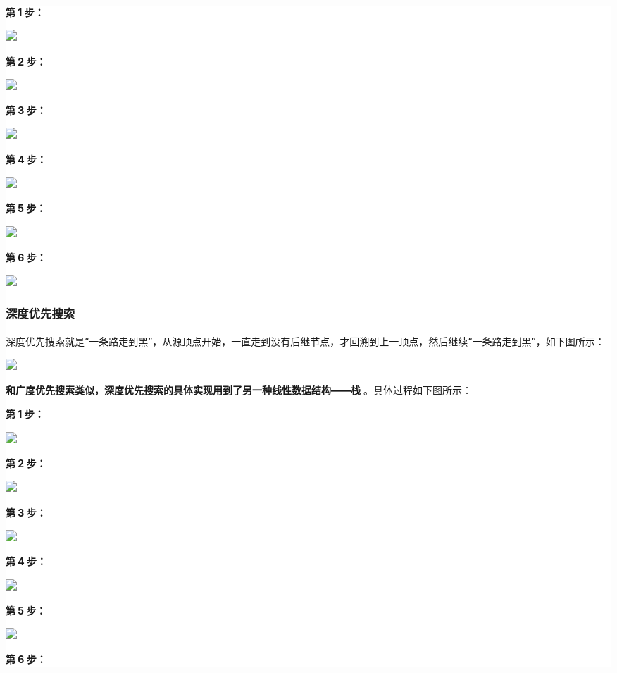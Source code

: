**第 1 步：**

![](https://seven97-blog.oss-cn-hangzhou.aliyuncs.com/imgs/202404270853701.png)

**第 2 步：**

![](https://seven97-blog.oss-cn-hangzhou.aliyuncs.com/imgs/202404270854594.png)

**第 3 步：**

![](https://seven97-blog.oss-cn-hangzhou.aliyuncs.com/imgs/202404270854159.png)

**第 4 步：**

![](https://seven97-blog.oss-cn-hangzhou.aliyuncs.com/imgs/202404270854209.png)

**第 5 步：**

![](https://seven97-blog.oss-cn-hangzhou.aliyuncs.com/imgs/202404270854035.png)

**第 6 步：**

![](https://seven97-blog.oss-cn-hangzhou.aliyuncs.com/imgs/202404270854481.png)





### 深度优先搜索

深度优先搜索就是“一条路走到黑”，从源顶点开始，一直走到没有后继节点，才回溯到上一顶点，然后继续“一条路走到黑”，如下图所示：

![](https://seven97-blog.oss-cn-hangzhou.aliyuncs.com/imgs/202404270854166.png)

**和广度优先搜索类似，深度优先搜索的具体实现用到了另一种线性数据结构——栈** 。具体过程如下图所示：

**第 1 步：**

![](https://seven97-blog.oss-cn-hangzhou.aliyuncs.com/imgs/202404270854647.png)

**第 2 步：**

![](https://seven97-blog.oss-cn-hangzhou.aliyuncs.com/imgs/202404270854744.png)

**第 3 步：**

![](https://seven97-blog.oss-cn-hangzhou.aliyuncs.com/imgs/202404270854629.png)

**第 4 步：**

![](https://seven97-blog.oss-cn-hangzhou.aliyuncs.com/imgs/202404270854323.png)

**第 5 步：**

![](https://seven97-blog.oss-cn-hangzhou.aliyuncs.com/imgs/202404270854026.png)

**第 6 步：**
